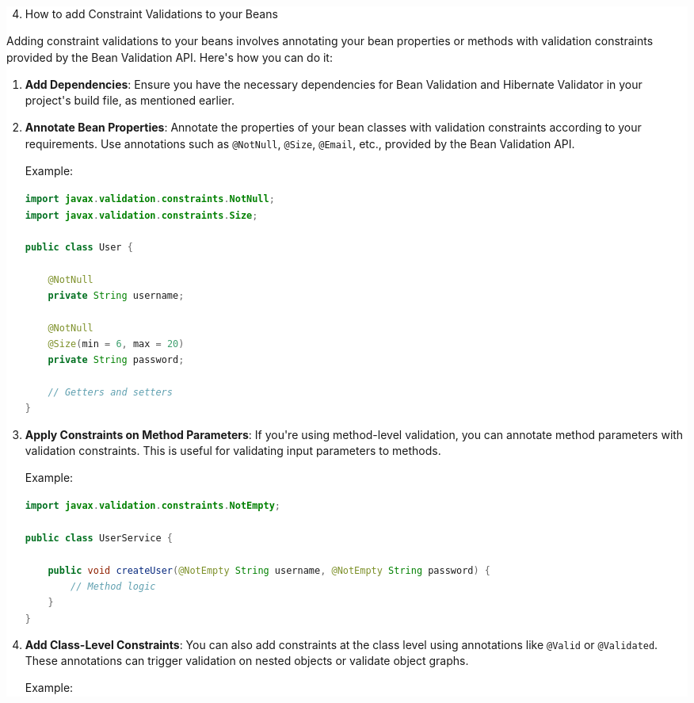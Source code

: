 4. How to add Constraint Validations to your Beans


Adding constraint validations to your beans involves annotating your bean properties or methods with validation constraints provided by the Bean Validation API. Here's how you can do it:

1. **Add Dependencies**:
   Ensure you have the necessary dependencies for Bean Validation and Hibernate Validator in your project's build file, as mentioned earlier.

2. **Annotate Bean Properties**:
   Annotate the properties of your bean classes with validation constraints according to your requirements. Use annotations such as `@NotNull`, `@Size`, `@Email`, etc., provided by the Bean Validation API.

   Example:

   ```java
   import javax.validation.constraints.NotNull;
   import javax.validation.constraints.Size;

   public class User {

       @NotNull
       private String username;

       @NotNull
       @Size(min = 6, max = 20)
       private String password;

       // Getters and setters
   }
   ```

3. **Apply Constraints on Method Parameters**:
   If you're using method-level validation, you can annotate method parameters with validation constraints. This is useful for validating input parameters to methods.

   Example:

   ```java
   import javax.validation.constraints.NotEmpty;

   public class UserService {

       public void createUser(@NotEmpty String username, @NotEmpty String password) {
           // Method logic
       }
   }
   ```

4. **Add Class-Level Constraints**:
   You can also add constraints at the class level using annotations like `@Valid` or `@Validated`. These annotations can trigger validation on nested objects or validate object graphs.

   Example:
